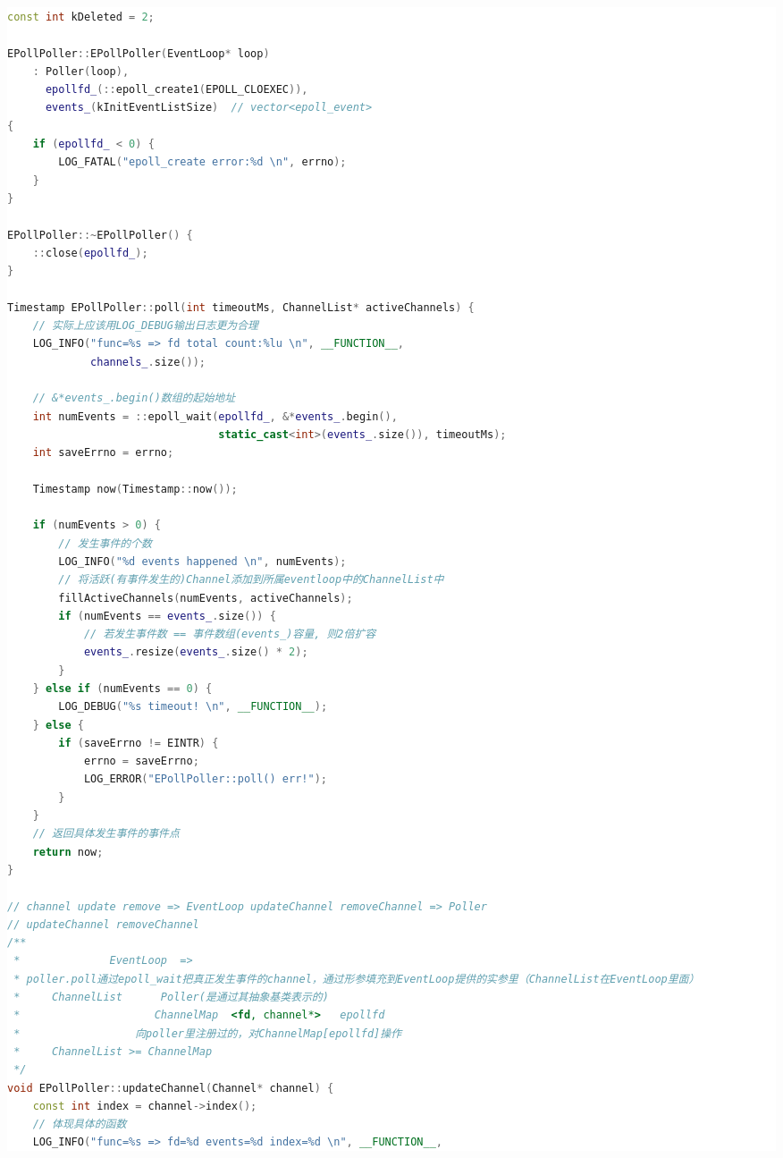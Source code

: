 ```cpp
const int kDeleted = 2;

EPollPoller::EPollPoller(EventLoop* loop)
    : Poller(loop),
      epollfd_(::epoll_create1(EPOLL_CLOEXEC)),
      events_(kInitEventListSize)  // vector<epoll_event>
{
    if (epollfd_ < 0) {
        LOG_FATAL("epoll_create error:%d \n", errno);
    }
}

EPollPoller::~EPollPoller() {
    ::close(epollfd_);
}

Timestamp EPollPoller::poll(int timeoutMs, ChannelList* activeChannels) {
    // 实际上应该用LOG_DEBUG输出日志更为合理
    LOG_INFO("func=%s => fd total count:%lu \n", __FUNCTION__,
             channels_.size());

    // &*events_.begin()数组的起始地址
    int numEvents = ::epoll_wait(epollfd_, &*events_.begin(),
                                 static_cast<int>(events_.size()), timeoutMs);
    int saveErrno = errno;

    Timestamp now(Timestamp::now());

    if (numEvents > 0) {
        // 发生事件的个数
        LOG_INFO("%d events happened \n", numEvents);
        // 将活跃(有事件发生的)Channel添加到所属eventloop中的ChannelList中
        fillActiveChannels(numEvents, activeChannels);
        if (numEvents == events_.size()) {
            // 若发生事件数 == 事件数组(events_)容量, 则2倍扩容
            events_.resize(events_.size() * 2);
        }
    } else if (numEvents == 0) {
        LOG_DEBUG("%s timeout! \n", __FUNCTION__);
    } else {
        if (saveErrno != EINTR) {
            errno = saveErrno;
            LOG_ERROR("EPollPoller::poll() err!");
        }
    }
    // 返回具体发生事件的事件点
    return now;
}

// channel update remove => EventLoop updateChannel removeChannel => Poller
// updateChannel removeChannel
/**
 *              EventLoop  =>
 * poller.poll通过epoll_wait把真正发生事件的channel，通过形参填充到EventLoop提供的实参里（ChannelList在EventLoop里面）
 *     ChannelList      Poller(是通过其抽象基类表示的)
 *                     ChannelMap  <fd, channel*>   epollfd
 *                  向poller里注册过的，对ChannelMap[epollfd]操作
 *     ChannelList >= ChannelMap
 */
void EPollPoller::updateChannel(Channel* channel) {
    const int index = channel->index();
    // 体现具体的函数
    LOG_INFO("func=%s => fd=%d events=%d index=%d \n", __FUNCTION__,
```